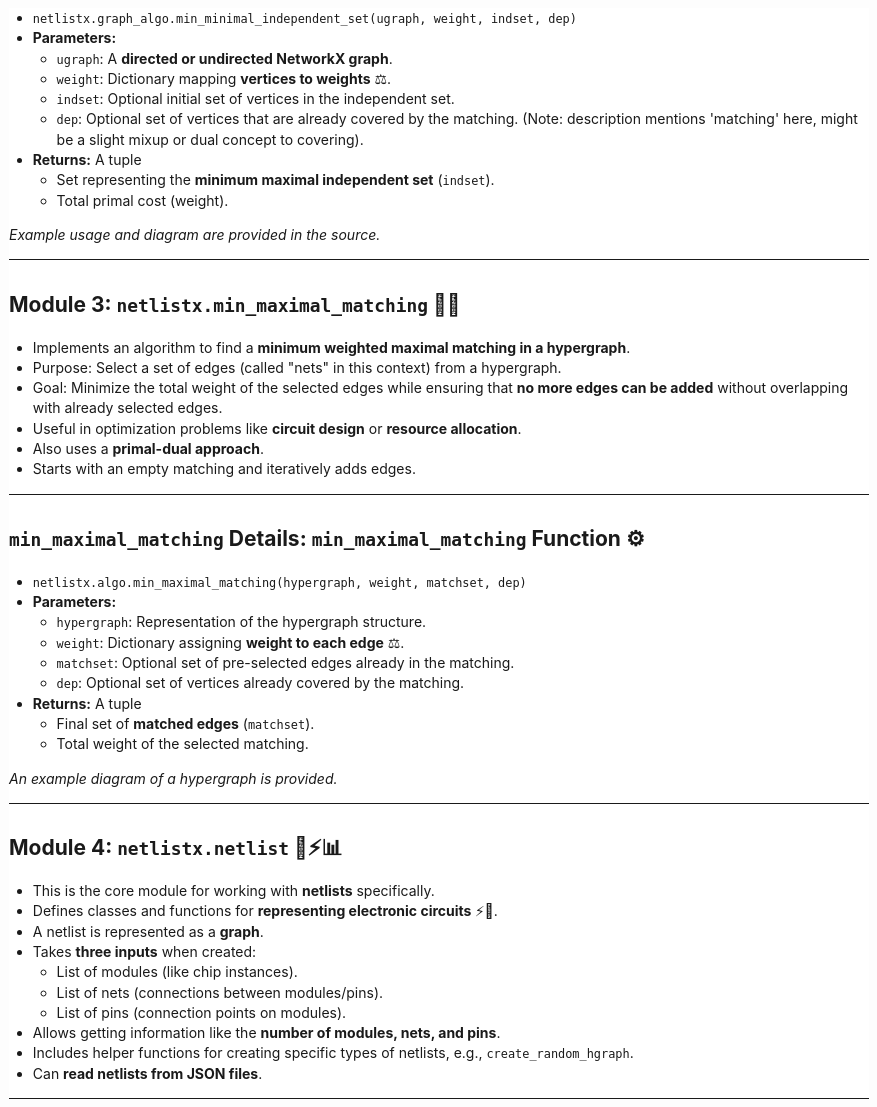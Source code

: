 *   `netlistx.graph_algo.min_minimal_independent_set(ugraph, weight, indset, dep)`
*   **Parameters:**
    *   `ugraph`: A **directed or undirected NetworkX graph**.
    *   `weight`: Dictionary mapping **vertices to weights** ⚖️.
    *   `indset`: Optional initial set of vertices in the independent set.
    *   `dep`: Optional set of vertices that are already covered by the matching. (Note: description mentions 'matching' here, might be a slight mixup or dual concept to covering).
*   **Returns:** A tuple
    *   Set representing the **minimum maximal independent set** (`indset`).
    *   Total primal cost (weight).

*Example usage and diagram are provided in the source.*

---

## Module 3: `netlistx.min_maximal_matching` 🔗🎯

*   Implements an algorithm to find a **minimum weighted maximal matching in a hypergraph**.
*   Purpose: Select a set of edges (called "nets" in this context) from a hypergraph.
*   Goal: Minimize the total weight of the selected edges while ensuring that **no more edges can be added** without overlapping with already selected edges.
*   Useful in optimization problems like **circuit design** or **resource allocation**.
*   Also uses a **primal-dual approach**.
*   Starts with an empty matching and iteratively adds edges.

---

## `min_maximal_matching` Details: `min_maximal_matching` Function ⚙️

*   `netlistx.algo.min_maximal_matching(hypergraph, weight, matchset, dep)`
*   **Parameters:**
    *   `hypergraph`: Representation of the hypergraph structure.
    *   `weight`: Dictionary assigning **weight to each edge** ⚖️.
    *   `matchset`: Optional set of pre-selected edges already in the matching.
    *   `dep`: Optional set of vertices already covered by the matching.
*   **Returns:** A tuple
    *   Final set of **matched edges** (`matchset`).
    *   Total weight of the selected matching.

*An example diagram of a hypergraph is provided.*

---

## Module 4: `netlistx.netlist` 🔌⚡📊

*   This is the core module for working with **netlists** specifically.
*   Defines classes and functions for **representing electronic circuits** ⚡🔋.
*   A netlist is represented as a **graph**.
*   Takes **three inputs** when created:
    *   List of modules (like chip instances).
    *   List of nets (connections between modules/pins).
    *   List of pins (connection points on modules).
*   Allows getting information like the **number of modules, nets, and pins**.
*   Includes helper functions for creating specific types of netlists, e.g., `create_random_hgraph`.
*   Can **read netlists from JSON files**.

---